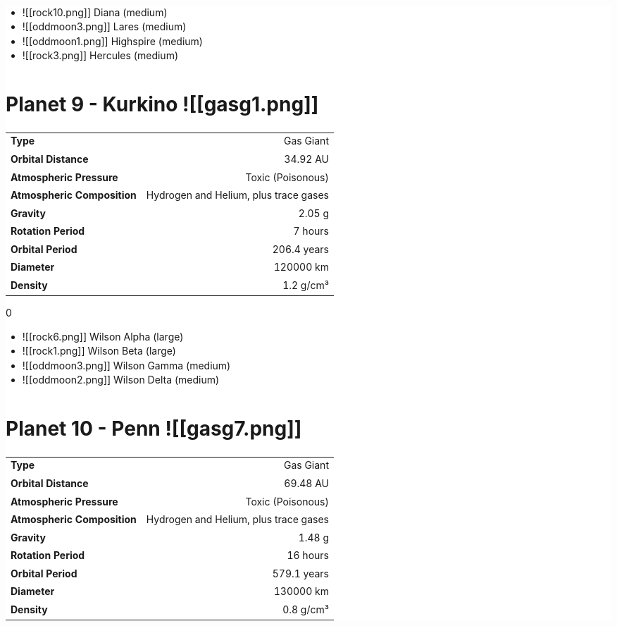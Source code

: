 - ![[rock10.png]] Diana (medium)
- ![[oddmoon3.png]] Lares (medium)
- ![[oddmoon1.png]] Highspire (medium)
- ![[rock3.png]] Hercules (medium)


# Planet 9 - Kurkino ![[gasg1.png]]
|                             |                           |
| --------------------------- | -------------------------:|
| **Type**                    |             Gas Giant |
| **Orbital Distance**        |   34.92 AU |
| **Atmospheric Pressure**    |       Toxic (Poisonous) |
| **Atmospheric Composition** |      Hydrogen and Helium, plus trace gases |
| **Gravity**                 |        2.05 g |
| **Rotation Period**         |  7 hours |
| **Orbital Period** | 206.4 years |
| **Diameter**                |      120000 km | 
| **Density**                 |    1.2 g/cm³ |



0

- ![[rock6.png]] Wilson Alpha (large)
- ![[rock1.png]] Wilson Beta (large)
- ![[oddmoon3.png]] Wilson Gamma (medium)
- ![[oddmoon2.png]] Wilson Delta (medium)


# Planet 10 - Penn ![[gasg7.png]]
|                             |                           |
| --------------------------- | -------------------------:|
| **Type**                    |             Gas Giant |
| **Orbital Distance**        |   69.48 AU |
| **Atmospheric Pressure**    |       Toxic (Poisonous) |
| **Atmospheric Composition** |      Hydrogen and Helium, plus trace gases |
| **Gravity**                 |        1.48 g |
| **Rotation Period**         |  16 hours |
| **Orbital Period** | 579.1 years |
| **Diameter**                |      130000 km | 
| **Density**                 |    0.8 g/cm³ |
